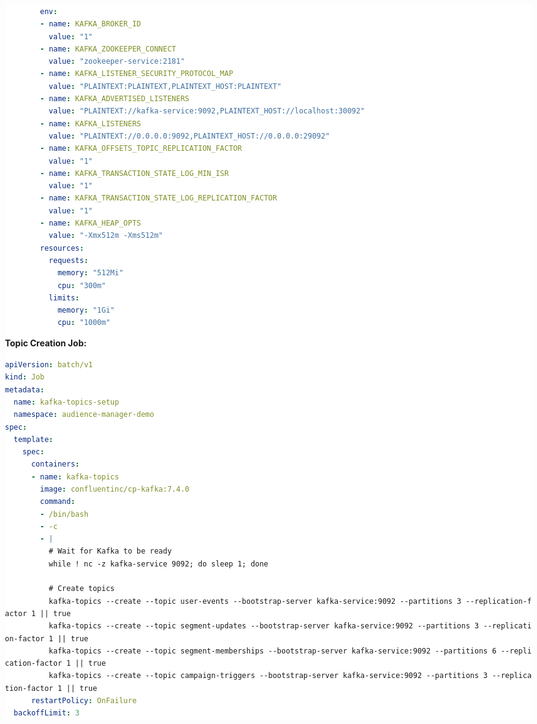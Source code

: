 ```yaml
        env:
        - name: KAFKA_BROKER_ID
          value: "1"
        - name: KAFKA_ZOOKEEPER_CONNECT
          value: "zookeeper-service:2181"
        - name: KAFKA_LISTENER_SECURITY_PROTOCOL_MAP
          value: "PLAINTEXT:PLAINTEXT,PLAINTEXT_HOST:PLAINTEXT"
        - name: KAFKA_ADVERTISED_LISTENERS
          value: "PLAINTEXT://kafka-service:9092,PLAINTEXT_HOST://localhost:30092"
        - name: KAFKA_LISTENERS
          value: "PLAINTEXT://0.0.0.0:9092,PLAINTEXT_HOST://0.0.0.0:29092"
        - name: KAFKA_OFFSETS_TOPIC_REPLICATION_FACTOR
          value: "1"
        - name: KAFKA_TRANSACTION_STATE_LOG_MIN_ISR
          value: "1"
        - name: KAFKA_TRANSACTION_STATE_LOG_REPLICATION_FACTOR
          value: "1"
        - name: KAFKA_HEAP_OPTS
          value: "-Xmx512m -Xms512m"
        resources:
          requests:
            memory: "512Mi"
            cpu: "300m"
          limits:
            memory: "1Gi"
            cpu: "1000m"
```

**Topic Creation Job:**
```yaml
apiVersion: batch/v1
kind: Job
metadata:
  name: kafka-topics-setup
  namespace: audience-manager-demo
spec:
  template:
    spec:
      containers:
      - name: kafka-topics
        image: confluentinc/cp-kafka:7.4.0
        command:
        - /bin/bash
        - -c
        - |
          # Wait for Kafka to be ready
          while ! nc -z kafka-service 9092; do sleep 1; done
          
          # Create topics
          kafka-topics --create --topic user-events --bootstrap-server kafka-service:9092 --partitions 3 --replication-factor 1 || true
          kafka-topics --create --topic segment-updates --bootstrap-server kafka-service:9092 --partitions 3 --replication-factor 1 || true
          kafka-topics --create --topic segment-memberships --bootstrap-server kafka-service:9092 --partitions 6 --replication-factor 1 || true
          kafka-topics --create --topic campaign-triggers --bootstrap-server kafka-service:9092 --partitions 3 --replication-factor 1 || true
      restartPolicy: OnFailure
  backoffLimit: 3
```
